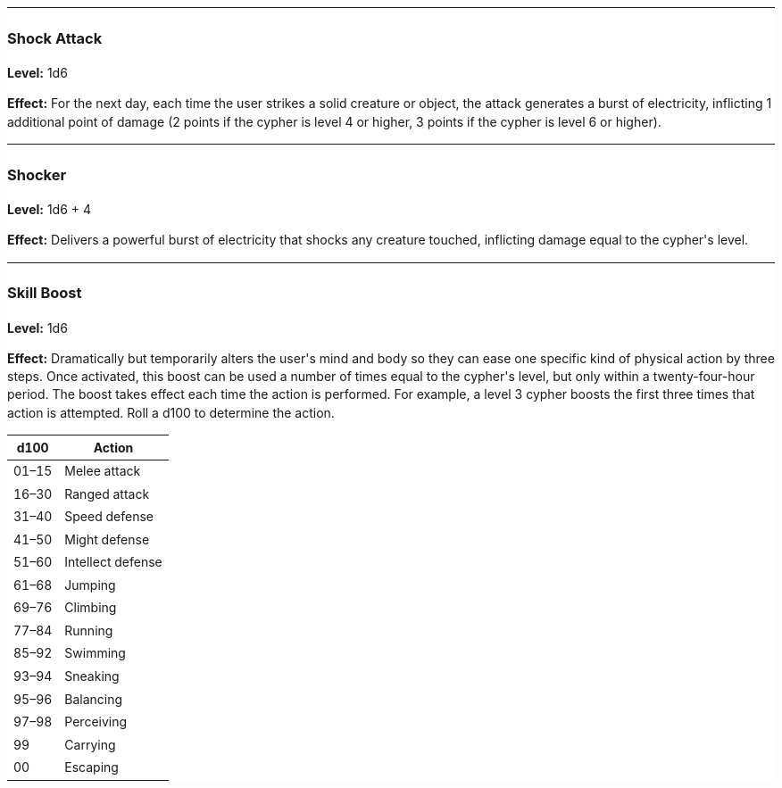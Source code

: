 -----

### Shock Attack

**Level:**  1d6

**Effect:**  For the next day, each time the user strikes a solid creature or object, the attack generates a burst of electricity, inflicting 1 additional point of damage (2 points if the cypher is level 4 or higher, 3 points if the cypher is level 6 or higher).

-----

### Shocker

**Level:**  1d6 + 4

**Effect:**  Delivers a powerful burst of electricity that shocks any creature touched, inflicting damage equal to the cypher's level.

-----

### Skill Boost

**Level:**  1d6

**Effect:**  Dramatically but temporarily alters the user's mind and body so they can ease one specific kind of physical action by three steps. Once activated, this boost can be used a number of times equal to the cypher's level, but only within a twenty-four-hour period. The boost takes effect each time the action is performed. For example, a level 3 cypher boosts the first three times that action is attempted. Roll a d100 to determine the action.

| d100  | Action            |
| ----- | ----------------- |
| 01–15 | Melee attack      |
| 16–30 | Ranged attack     |
| 31–40 | Speed defense     |
| 41–50 | Might defense     |
| 51–60 | Intellect defense |
| 61–68 | Jumping           |
| 69–76 | Climbing          |
| 77–84 | Running           |
| 85–92 | Swimming          |
| 93–94 | Sneaking          |
| 95–96 | Balancing         |
| 97–98 | Perceiving        |
| 99    | Carrying          |
| 00    | Escaping          |
